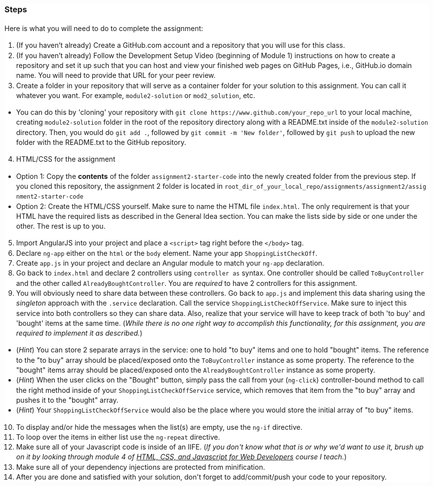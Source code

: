 ### Steps
Here is what you will need to do to complete the assignment:

1. (If you haven’t already) Create a GitHub.com account and a repository that you will use for this class.
2. (If you haven’t already) Follow the Development Setup Video (beginning of Module 1) instructions on how to create a repository and set it up such that you can host and view your finished web pages on GitHub Pages, i.e., GitHub.io domain name. You will need to provide that URL for your peer review.
3. Create a folder in your repository that will serve as a container folder for your solution to this assignment. You can call it whatever you want. For example, `module2-solution` or `mod2_solution`, etc.
  * You can do this by 'cloning' your repository with `git clone https://www.github.com/your_repo_url` to your local machine, creating `module2-solution` folder in the root of the repository directory along with a README.txt inside of the `module2-solution` directory. Then, you would do `git add .`, followed by `git commit -m 'New folder'`, followed by `git push` to upload the new folder with the README.txt to the GitHub repository.
4. HTML/CSS for the assignment
  * Option 1: Copy the **contents** of the folder `assignment2-starter-code` into the newly created folder from the previous step. If you cloned this repository, the assignment 2 folder is located in `root_dir_of_your_local_repo/assignments/assignment2/assignment2-starter-code`
  * Option 2: Create the HTML/CSS yourself. Make sure to name the HTML file `index.html`. The only requirement is that your HTML have the required lists as described in the General Idea section. You can make the lists side by side or one under the other. The rest is up to you.
5. Import AngularJS into your project and place a `<script>` tag right before the `</body>` tag.
6. Declare `ng-app` either on the `html` or the `body` element. Name your app `ShoppingListCheckOff`.
7. Create `app.js` in your project and declare an Angular module to match your `ng-app` declaration.
8. Go back to `index.html` and declare 2 controllers using `controller as` syntax. One controller should be called `ToBuyController` and the other called `AlreadyBoughtController`. You are *required* to have 2 controllers for this assignment.
9. You will obviously need to share data between these controllers. Go back to `app.js` and implement this data sharing using the *singleton* approach with the `.service` declaration. Call the service `ShoppingListCheckOffService`. Make sure to inject this service into both controllers so they can share data. Also, realize that your service will have to keep track of both 'to buy' and 'bought' items at the same time. (*While there is no one right way to accomplish this functionality, for this assignment, you are required to implement it as described.*)
  * (*Hint*) You can store 2 separate arrays in the service: one to hold "to buy" items and one to hold "bought" items. The reference to the "to buy" array should be placed/exposed onto the `ToBuyController` instance as some property. The reference to the "bought" items array should be placed/exposed onto the `AlreadyBoughtController` instance as some property.
  * (*Hint*) When the user clicks on the "Bought" button, simply pass the call from your (`ng-click`) controller-bound method to call the right method inside of your `ShoppingListCheckOffService` service, which removes that item from the "to buy" array and pushes it to the "bought" array.
  * (*Hint*) Your `ShoppingListCheckOffService` would also be the place where you would store the initial array of "to buy" items.
10. To display and/or hide the messages when the list(s) are empty, use the `ng-if` directive.
11. To loop over the items in either list use the `ng-repeat` directive.
12. Make sure all of your Javascript code is inside of an IIFE. (*If you don't know what that is or why we'd want to use it, brush up on it by looking through module 4 of [HTML, CSS, and Javascript for Web Developers](https://www.coursera.org/learn/html-css-javascript-for-web-developers/) course I teach.*)
13. Make sure all of your dependency injections are protected from minification.
14. After you are done and satisfied with your solution, don't forget to add/commit/push your code to your repository.
